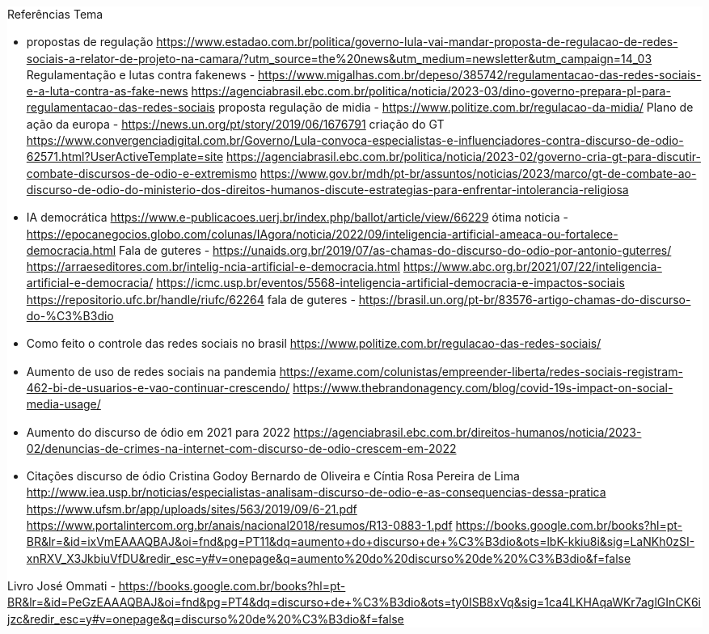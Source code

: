 Referências Tema

- propostas de regulação 
https://www.estadao.com.br/politica/governo-lula-vai-mandar-proposta-de-regulacao-de-redes-sociais-a-relator-de-projeto-na-camara/?utm_source=the%20news&utm_medium=newsletter&utm_campaign=14_03
Regulamentação e lutas contra fakenews - https://www.migalhas.com.br/depeso/385742/regulamentacao-das-redes-sociais-e-a-luta-contra-as-fake-news
https://agenciabrasil.ebc.com.br/politica/noticia/2023-03/dino-governo-prepara-pl-para-regulamentacao-das-redes-sociais
proposta regulação de midia - https://www.politize.com.br/regulacao-da-midia/
Plano de ação da europa - https://news.un.org/pt/story/2019/06/1676791
criação do GT https://www.convergenciadigital.com.br/Governo/Lula-convoca-especialistas-e-influenciadores-contra-discurso-de-odio-62571.html?UserActiveTemplate=site
https://agenciabrasil.ebc.com.br/politica/noticia/2023-02/governo-cria-gt-para-discutir-combate-discursos-de-odio-e-extremismo
https://www.gov.br/mdh/pt-br/assuntos/noticias/2023/marco/gt-de-combate-ao-discurso-de-odio-do-ministerio-dos-direitos-humanos-discute-estrategias-para-enfrentar-intolerancia-religiosa

- IA democrática 
 https://www.e-publicacoes.uerj.br/index.php/ballot/article/view/66229
ótima noticia  - https://epocanegocios.globo.com/colunas/IAgora/noticia/2022/09/inteligencia-artificial-ameaca-ou-fortalece-democracia.html
Fala de guteres - https://unaids.org.br/2019/07/as-chamas-do-discurso-do-odio-por-antonio-guterres/
https://arraeseditores.com.br/intelig-ncia-artificial-e-democracia.html
https://www.abc.org.br/2021/07/22/inteligencia-artificial-e-democracia/
https://icmc.usp.br/eventos/5568-inteligencia-artificial-democracia-e-impactos-sociais
https://repositorio.ufc.br/handle/riufc/62264
fala de guteres - https://brasil.un.org/pt-br/83576-artigo-chamas-do-discurso-do-%C3%B3dio

- Como feito o controle das redes sociais no brasil
https://www.politize.com.br/regulacao-das-redes-sociais/

- Aumento de uso de redes sociais na pandemia 
https://exame.com/colunistas/empreender-liberta/redes-sociais-registram-462-bi-de-usuarios-e-vao-continuar-crescendo/
https://www.thebrandonagency.com/blog/covid-19s-impact-on-social-media-usage/


- Aumento do discurso de ódio em 2021 para 2022 
https://agenciabrasil.ebc.com.br/direitos-humanos/noticia/2023-02/denuncias-de-crimes-na-internet-com-discurso-de-odio-crescem-em-2022


- Citações discurso de ódio
Cristina Godoy Bernardo de Oliveira e Cíntia Rosa Pereira de Lima http://www.iea.usp.br/noticias/especialistas-analisam-discurso-de-odio-e-as-consequencias-dessa-pratica
https://www.ufsm.br/app/uploads/sites/563/2019/09/6-21.pdf
https://www.portalintercom.org.br/anais/nacional2018/resumos/R13-0883-1.pdf
https://books.google.com.br/books?hl=pt-BR&lr=&id=ixVmEAAAQBAJ&oi=fnd&pg=PT11&dq=aumento+do+discurso+de+%C3%B3dio&ots=lbK-kkiu8i&sig=LaNKh0zSI-xnRXV_X3JkbiuVfDU&redir_esc=y#v=onepage&q=aumento%20do%20discurso%20de%20%C3%B3dio&f=false


Livro José Ommati - https://books.google.com.br/books?hl=pt-BR&lr=&id=PeGzEAAAQBAJ&oi=fnd&pg=PT4&dq=discurso+de+%C3%B3dio&ots=ty0ISB8xVq&sig=1ca4LKHAqaWKr7aglGInCK6ijzc&redir_esc=y#v=onepage&q=discurso%20de%20%C3%B3dio&f=false
	